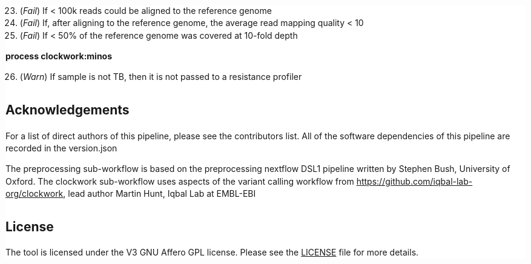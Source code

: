 23. (*Fail*) If < 100k reads could be aligned to the reference genome
24. (*Fail*) If, after aligning to the reference genome, the average read mapping quality < 10
25. (*Fail*) If < 50% of the reference genome was covered at 10-fold depth

**process clockwork:minos**

26. (*Warn*) If sample is not TB, then it is not passed to a resistance profiler

## Acknowledgements ##
For a list of direct authors of this pipeline, please see the contributors list. All of the software dependencies of this pipeline are recorded in the version.json

The preprocessing sub-workflow is based on the preprocessing nextflow DSL1 pipeline written by Stephen Bush, University of Oxford. The clockwork sub-workflow uses aspects of the variant calling workflow from https://github.com/iqbal-lab-org/clockwork, lead author Martin Hunt, Iqbal Lab at EMBL-EBI

## License
The tool is licensed under the V3 GNU Affero GPL license. Please see the [LICENSE](LICENSE) file for more details.
